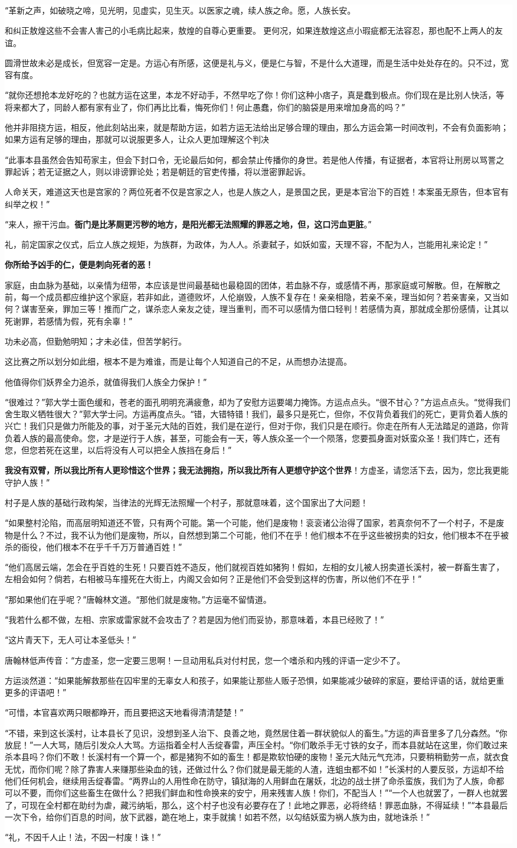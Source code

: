 “革新之声，如破晓之啼，见光明，见虚实，见生灭。以医家之魂，续人族之命。愿，人族长安。

和纠正敖煌这些不会害人害己的小毛病比起来，敖煌的自尊心更重要。 更何况，如果连敖煌这点小瑕疵都无法容忍，那也配不上两人的友谊。

圆滑世故未必是成长，但宽容一定是。方运心有所感，这便是礼与义，便是仁与智，不是什么大道理，而是生活中处处存在的。只不过，宽容有度。

“就你还想抢本龙好吃的？也就方运在这里，本龙不好动手，不然早吃了你！你们这种小痞子，真是蠢到极点。你们现在是比别人快活，等将来都大了，同龄人都有家有业了，你们再比比看，悔死你们！何止愚蠢，你们的脑袋是用来增加身高的吗？”

他并非阻挠方运，相反，他此刻站出来，就是帮助方运，如若方运无法给出足够合理的理由，那么方运会第一时间改判，不会有负面影响；如果方运有足够的理由，那就可以说服更多人，让众人更加理解这个判决

“此事本县虽然会告知苟家主，但会下封口令，无论最后如何，都会禁止传播你的身世。若是他人传播，有证据者，本官将让刑房以骂詈之罪起诉；若无证据之人，则以诽谤罪论处；若是朝廷的官吏传播，将以泄密罪起诉。

人命关天，难道这天也是宫家的？两位死者不仅是宫家之人，也是人族之人，是景国之民，更是本官治下的百姓！本案虽无原告，但本官有纠举之权！”

“来人，擦干污血。**衙门是比茅厕更污秽的地方，是阳光都无法照耀的罪恶之地，但，这口污血更脏**。”

礼，前定国家之仪式，后立人族之规矩，为族群，为政体，为人人。杀妻弑子，如妖如蛮，天理不容，不配为人，岂能用礼来论定！”

**你所给予凶手的仁，便是刺向死者的恶！**

家庭，由血脉为基础，以亲情为纽带，本应该是世间最基础也最稳固的团体，若血脉不存，或感情不再，那家庭或可解散。但，在解散之前，每一个成员都应维护这个家庭，若非如此，道德败坏，人伦崩毁，人族不复存在！亲亲相隐，若亲不亲，理当如何？若亲害亲，又当如何？谋害至亲，罪加三等！推而广之，谋杀恋人亲友之徒，理当重判，而不可以感情为借口轻判！若感情为真，那就成全那份感情，让其以死谢罪，若感情为假，死有余辜！”

功未必高，但勤勉明知；才未必佳，但苦学躬行。

这比赛之所以划分如此细，根本不是为难谁，而是让每个人知道自己的不足，从而想办法提高。

他值得你们妖界全力追杀，就值得我们人族全力保护！”

“很难过？”郭大学士面色缓和，苍老的面孔明明充满疲惫，却为了安慰方运要竭力掩饰。方运点点头。“很不甘心？”方运点点头。“觉得我们舍生取义牺牲很大？”郭大学士问。方运再度点头。“错，大错特错！我们，最多只是死亡，但你，不仅背负着我们的死亡，更背负着人族的兴亡！我们只是做力所能及的事，对于圣元大陆的百姓，我们是在逆行，但对于你，我们只是在顺行。你走在所有人无法踏足的道路，你背负着人族的最高使命。您，才是逆行于人族，甚至，可能会有一天，等人族众圣一个一个陨落，您要孤身面对妖蛮众圣！我们阵亡，还有您，但您若死在这里，以后将没有人可以把全人族挡在身后！”

**我没有双臂，所以我比所有人更珍惜这个世界；我无法拥抱，所以我比所有人更想守护这个世界**！方虚圣，请您活下去，因为，您比我更能守护人族！”

村子是人族的基础行政构架，当律法的光辉无法照耀一个村子，那就意味着，这个国家出了大问题！

“如果整村沦陷，而高层明知道还不管，只有两个可能。第一个可能，他们是废物！衮衮诸公治得了国家，若真奈何不了一个村子，不是废物是什么？不过，我不认为他们是废物，所以，自然想到第二个可能，他们不在乎！他们根本不在乎这些被拐卖的妇女，他们根本不在乎被杀的衙役，他们根本不在乎千千万万普通百姓！”

“他们高居云端，怎会在乎百姓的生死！只要百姓不造反，他们就视百姓如猪狗！假如，左相的女儿被人拐卖道长溪村，被一群畜生害了，左相会如何？倘若，右相被马车撞死在大街上，内阁又会如何？正是他们不会受到这样的伤害，所以他们不在乎！”

“那如果他们在乎呢？”唐翰林文道。“那他们就是废物。”方运毫不留情道。

“我若什么都不做，左相、宗家或雷家就不会攻击了？若是因为他们而妥协，那意味着，本县已经败了！”

“这片青天下，无人可让本圣低头！”

唐翰林低声传音：“方虚圣，您一定要三思啊！一旦动用私兵对付村民，您一个嗜杀和内残的评语一定少不了。

方运淡然道：“如果能解救那些在囚牢里的无辜女人和孩子，如果能让那些人贩子恐惧，如果能减少破碎的家庭，要给评语的话，就给更重更多的评语吧！”

“可惜，本官喜欢两只眼都睁开，而且要把这天地看得清清楚楚！”

“不错，来到这长溪村，让本县长了见识，没想到圣人治下、良善之地，竟然居住着一群状貌似人的畜生。”方运的声音里多了几分森然。“你放屁！”一人大骂，随后引发众人大骂。方运指着全村人舌绽春雷，声压全村。“你们敢杀手无寸铁的女子，而本县就站在这里，你们敢过来杀本县吗？你们不敢！长溪村有一个算一个，都是猪狗不如的畜生！都是欺软怕硬的废物！圣元大陆元气充沛，只要稍稍勤劳一点，就衣食无忧，而你们呢？除了靠害人来赚那些染血的钱，还做过什么？你们就是最无能的人渣，连蛆虫都不如！”长溪村的人要反驳，方运却不给他们任何机会，继续用舌绽春雷。“两界山的人用性命在防守，镇狱海的人用鲜血在屠妖，北边的战士拼了命杀蛮族，我们为了人族，命都可以不要，而你们这些畜生在做什么？把我们鲜血和性命换来的安宁，用来残害人族！你们，不配当人！”“一个人也就罢了，一群人也就罢了，可现在全村都在助纣为虐，藏污纳垢，那么，这个村子也没有必要存在了！此地之罪恶，必将终结！罪恶血脉，不得延续！”“本县最后一次下令，给你们百息的时间，放下武器，跪在地上，束手就擒！如若不然，以勾结妖蛮为祸人族为由，就地诛杀！”

“礼，不因千人止！法，不因一村废！诛！”
